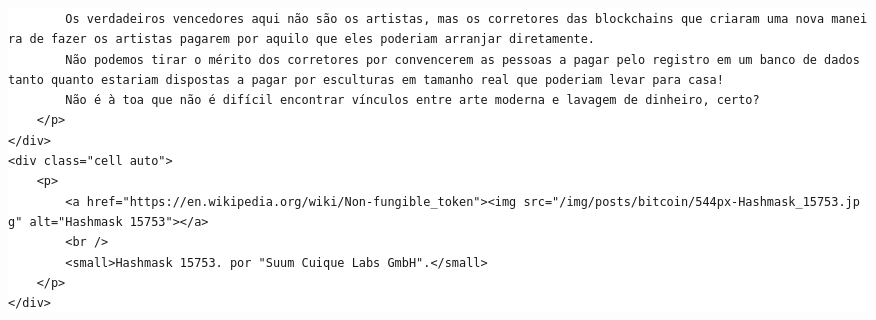 			Os verdadeiros vencedores aqui não são os artistas, mas os corretores das blockchains que criaram uma nova maneira de fazer os artistas pagarem por aquilo que eles poderiam arranjar diretamente.
			Não podemos tirar o mérito dos corretores por convencerem as pessoas a pagar pelo registro em um banco de dados tanto quanto estariam dispostas a pagar por esculturas em tamanho real que poderiam levar para casa!
			Não é à toa que não é difícil encontrar vínculos entre arte moderna e lavagem de dinheiro, certo?
		</p>
	</div>
	<div class="cell auto">
		<p>
			<a href="https://en.wikipedia.org/wiki/Non-fungible_token"><img src="/img/posts/bitcoin/544px-Hashmask_15753.jpg" alt="Hashmask 15753"></a>
			<br />
			<small>Hashmask 15753. por "Suum Cuique Labs GmbH".</small>
		</p>
	</div>
</div>
